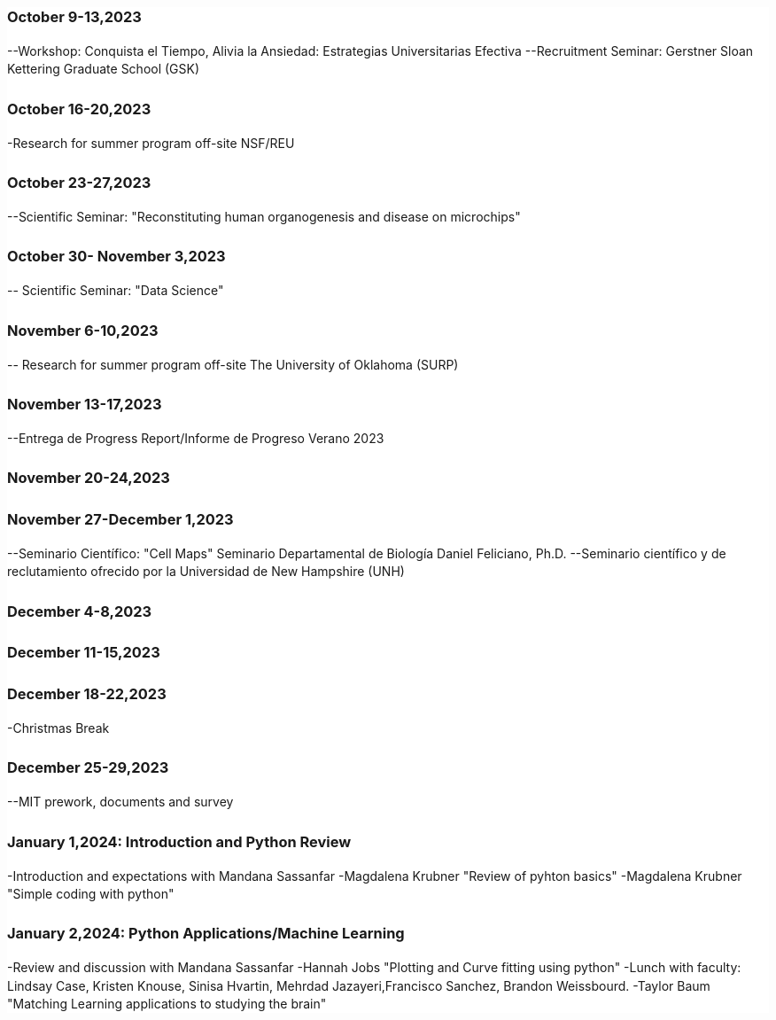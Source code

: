 
### October 9-13,2023  
--Workshop: Conquista el Tiempo, Alivia la Ansiedad: Estrategias Universitarias Efectiva
--Recruitment Seminar: Gerstner Sloan Kettering Graduate School (GSK)


### October 16-20,2023
-Research for summer program off-site NSF/REU


### October 23-27,2023  
--Scientific Seminar: "Reconstituting human organogenesis and disease on microchips"


### October 30- November 3,2023  
-- Scientific Seminar: "Data Science"


### November 6-10,2023  
-- Research for summer program off-site The University of Oklahoma (SURP)

### November 13-17,2023
--Entrega de Progress Report/Informe de Progreso Verano 2023


### November 20-24,2023


### November 27-December 1,2023
--Seminario Científico: "Cell Maps" Seminario Departamental de Biología Daniel Feliciano, Ph.D.
--Seminario científico y de reclutamiento ofrecido por la Universidad de New Hampshire (UNH) 


### December 4-8,2023


### December 11-15,2023


### December 18-22,2023
-Christmas Break


### December 25-29,2023
--MIT prework, documents and survey


### January 1,2024: Introduction and Python Review 
 -Introduction and expectations with Mandana Sassanfar 
 -Magdalena Krubner "Review of pyhton basics"
 -Magdalena Krubner "Simple coding with python"
 
 
### January 2,2024: Python Applications/Machine Learning 
 -Review and discussion with Mandana Sassanfar
 -Hannah Jobs "Plotting and Curve fitting using python"
 -Lunch with faculty: Lindsay Case, Kristen Knouse, Sinisa Hvartin, Mehrdad Jazayeri,Francisco Sanchez, Brandon Weissbourd.
 -Taylor Baum "Matching Learning applications to studying the brain"
